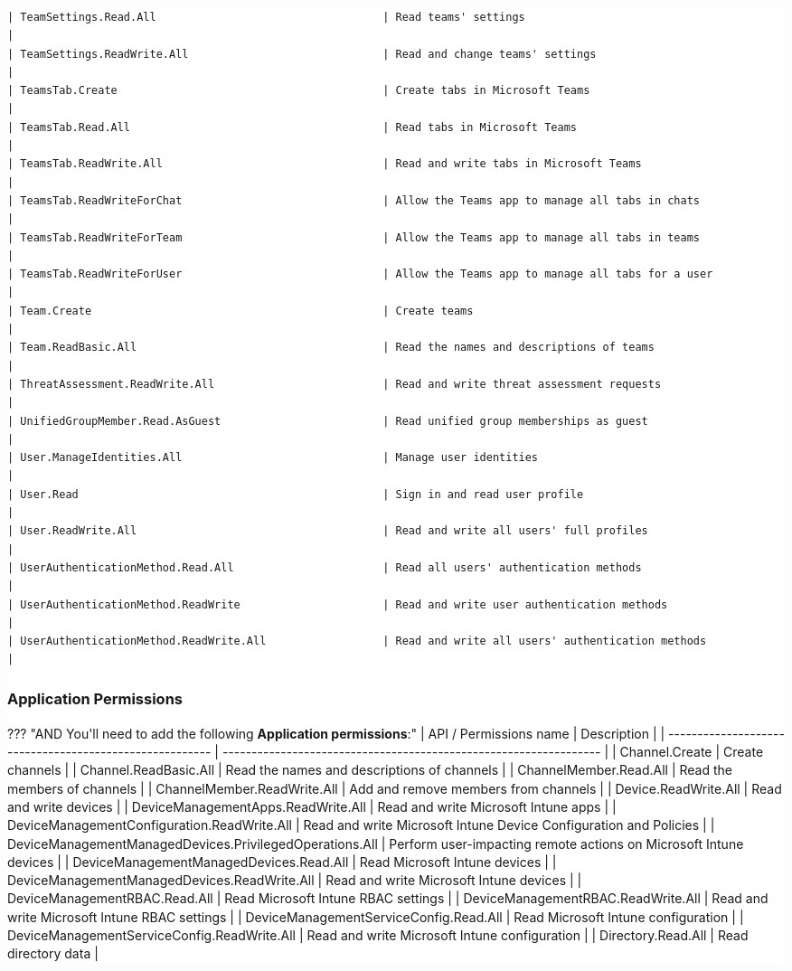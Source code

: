     | TeamSettings.Read.All                                   | Read teams' settings                                              |
    | TeamSettings.ReadWrite.All                              | Read and change teams' settings                                   |
    | TeamsTab.Create                                         | Create tabs in Microsoft Teams                                    |
    | TeamsTab.Read.All                                       | Read tabs in Microsoft Teams                                      |
    | TeamsTab.ReadWrite.All                                  | Read and write tabs in Microsoft Teams                            |
    | TeamsTab.ReadWriteForChat                               | Allow the Teams app to manage all tabs in chats                   |
    | TeamsTab.ReadWriteForTeam                               | Allow the Teams app to manage all tabs in teams                   |
    | TeamsTab.ReadWriteForUser                               | Allow the Teams app to manage all tabs for a user                 |
    | Team.Create                                             | Create teams                                                      |
    | Team.ReadBasic.All                                      | Read the names and descriptions of teams                          |
    | ThreatAssessment.ReadWrite.All                          | Read and write threat assessment requests                         |
    | UnifiedGroupMember.Read.AsGuest                         | Read unified group memberships as guest                           |
    | User.ManageIdentities.All                               | Manage user identities                                            |
    | User.Read                                               | Sign in and read user profile                                     |
    | User.ReadWrite.All                                      | Read and write all users' full profiles                           |
    | UserAuthenticationMethod.Read.All                       | Read all users' authentication methods                            |
    | UserAuthenticationMethod.ReadWrite                      | Read and write user authentication methods                        |
    | UserAuthenticationMethod.ReadWrite.All                  | Read and write all users' authentication methods                  |


### Application Permissions

??? "AND You'll need to add the following **Application permissions**:"
    | API / Permissions name                                  | Description                                                       |
    | ------------------------------------------------------- | ----------------------------------------------------------------- |
    | Channel.Create                                          | Create channels                                                   |
    | Channel.ReadBasic.All                                   | Read the names and descriptions of channels                       |
    | ChannelMember.Read.All                                  | Read the members of channels                                      |
    | ChannelMember.ReadWrite.All                             | Add and remove members from channels                              |
    | Device.ReadWrite.All                                    | Read and write devices                                            |
    | DeviceManagementApps.ReadWrite.All                      | Read and write Microsoft Intune apps                              |
    | DeviceManagementConfiguration.ReadWrite.All             | Read and write Microsoft Intune Device Configuration and Policies |
    | DeviceManagementManagedDevices.PrivilegedOperations.All | Perform user-impacting remote actions on Microsoft Intune devices |
    | DeviceManagementManagedDevices.Read.All                 | Read Microsoft Intune devices                                     |
    | DeviceManagementManagedDevices.ReadWrite.All            | Read and write Microsoft Intune devices                           |
    | DeviceManagementRBAC.Read.All                           | Read Microsoft Intune RBAC settings                               |
    | DeviceManagementRBAC.ReadWrite.All                      | Read and write Microsoft Intune RBAC settings                     |
    | DeviceManagementServiceConfig.Read.All                  | Read Microsoft Intune configuration                               |
    | DeviceManagementServiceConfig.ReadWrite.All             | Read and write Microsoft Intune configuration                     |
    | Directory.Read.All                                      | Read directory data                                               |